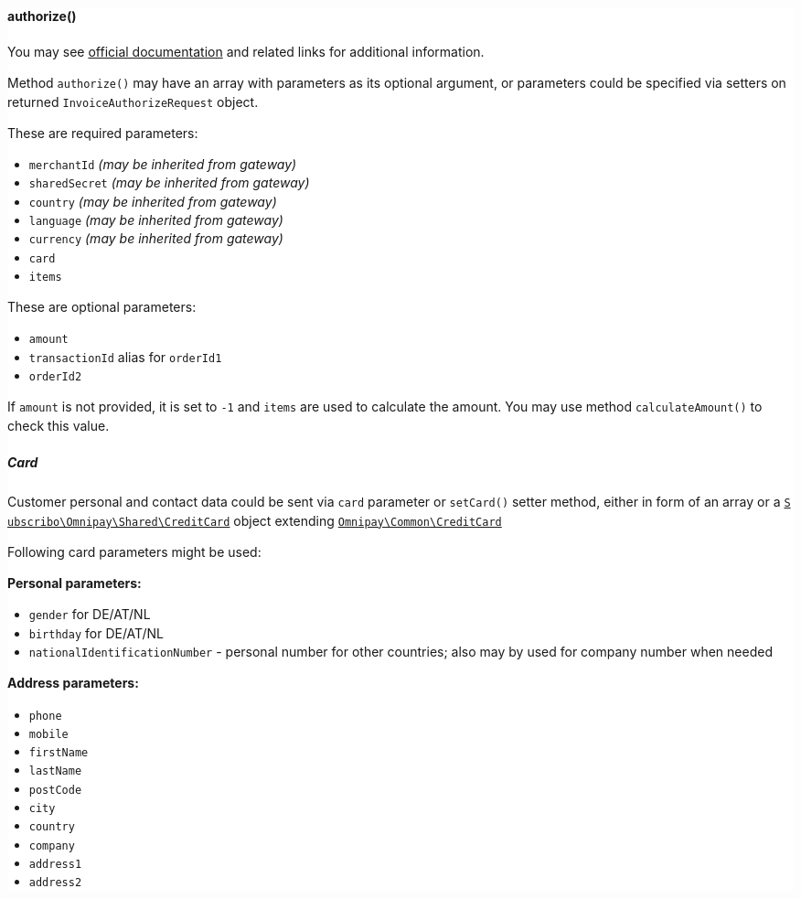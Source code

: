 #### authorize()

You may see [official documentation](https://developers.klarna.com/en/at+php/kpm/invoice-part-payment/3-create-order)
and related links for additional information.

Method `authorize()` may have an array with parameters as its optional argument,
or parameters could be specified via setters on returned `InvoiceAuthorizeRequest` object.

These are required parameters:

* `merchantId` *(may be inherited from gateway)*
* `sharedSecret` *(may be inherited from gateway)*
* `country` *(may be inherited from gateway)*
* `language` *(may be inherited from gateway)*
* `currency` *(may be inherited from gateway)*
* `card`
* `items`

These are optional parameters:

* `amount`
* `transactionId` alias for `orderId1`
* `orderId2`

If `amount` is not provided, it is set to `-1` and `items` are used to calculate the amount.
You may use method `calculateAmount()` to check this value.

##### Card

Customer personal and contact data could be sent via `card` parameter or `setCard()` setter method,
either in form of an array or a
[`Subscribo\Omnipay\Shared\CreditCard`](https://github.com/Subscribo/omnipay-subscribo-shared/blob/master/src/Shared/CreditCard.php) object
extending [`Omnipay\Common\CreditCard`](http://omnipay.thephpleague.com/api/cards)

Following card parameters might be used:

**Personal parameters:**

* `gender` for DE/AT/NL
* `birthday` for DE/AT/NL
* `nationalIdentificationNumber` - personal number for other countries; also may by used for company number when needed

**Address parameters:**

* `phone`
* `mobile`
* `firstName`
* `lastName`
* `postCode`
* `city`
* `country`
* `company`
* `address1`
* `address2`

